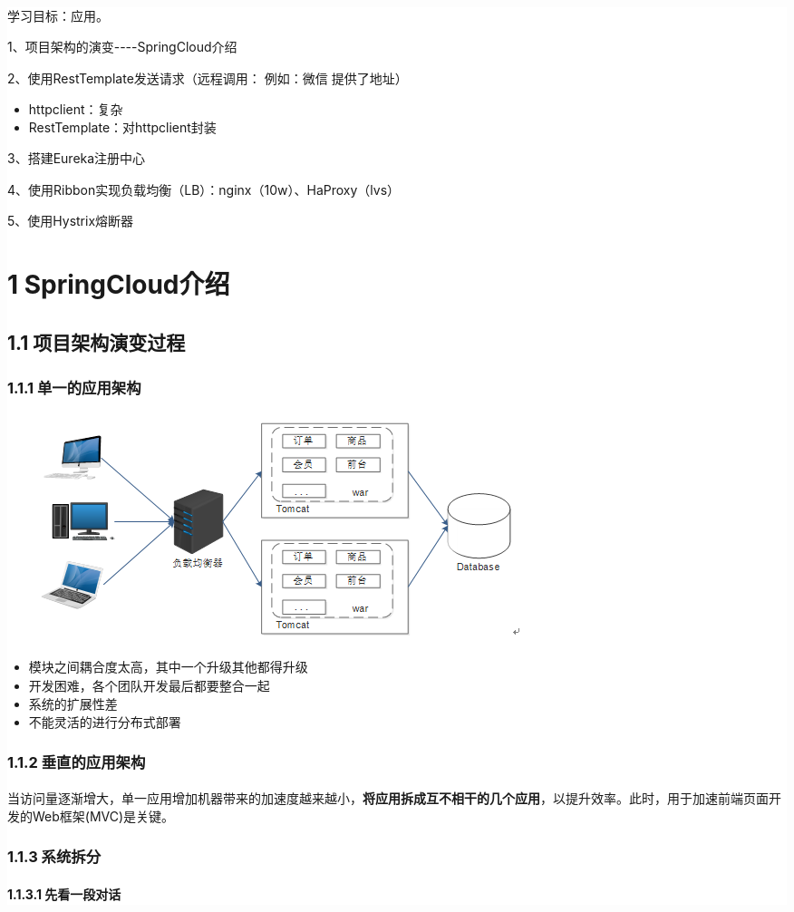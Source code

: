 

学习目标：应用。

1、项目架构的演变----SpringCloud介绍

2、使用RestTemplate发送请求（远程调用：       例如：微信  提供了地址）

- httpclient：复杂
- RestTemplate：对httpclient封装

3、搭建Eureka注册中心

4、使用Ribbon实现负载均衡（LB）：nginx（10w）、HaProxy（lvs）

5、使用Hystrix熔断器

# 1 SpringCloud介绍

## 1.1 项目架构演变过程

### 1.1.1 单一的应用架构

![1562658341708](./assets/1562658341708.png)

- 模块之间耦合度太高，其中一个升级其他都得升级
-  开发困难，各个团队开发最后都要整合一起
- 系统的扩展性差
- 不能灵活的进行分布式部署

### 1.1.2 垂直的应用架构

当访问量逐渐增大，单一应用增加机器带来的加速度越来越小，**将应用拆成互不相干的几个应用**，以提升效率。此时，用于加速前端页面开发的Web框架(MVC)是关键。 

### 1.1.3 系统拆分

#### 1.1.3.1 先看一段对话
